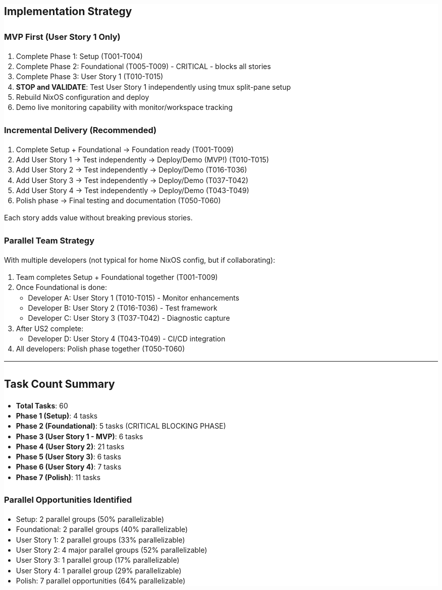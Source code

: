 
## Implementation Strategy

### MVP First (User Story 1 Only)

1. Complete Phase 1: Setup (T001-T004)
2. Complete Phase 2: Foundational (T005-T009) - CRITICAL - blocks all stories
3. Complete Phase 3: User Story 1 (T010-T015)
4. **STOP and VALIDATE**: Test User Story 1 independently using tmux split-pane setup
5. Rebuild NixOS configuration and deploy
6. Demo live monitoring capability with monitor/workspace tracking

### Incremental Delivery (Recommended)

1. Complete Setup + Foundational → Foundation ready (T001-T009)
2. Add User Story 1 → Test independently → Deploy/Demo (MVP!) (T010-T015)
3. Add User Story 2 → Test independently → Deploy/Demo (T016-T036)
4. Add User Story 3 → Test independently → Deploy/Demo (T037-T042)
5. Add User Story 4 → Test independently → Deploy/Demo (T043-T049)
6. Polish phase → Final testing and documentation (T050-T060)

Each story adds value without breaking previous stories.

### Parallel Team Strategy

With multiple developers (not typical for home NixOS config, but if collaborating):

1. Team completes Setup + Foundational together (T001-T009)
2. Once Foundational is done:
   - Developer A: User Story 1 (T010-T015) - Monitor enhancements
   - Developer B: User Story 2 (T016-T036) - Test framework
   - Developer C: User Story 3 (T037-T042) - Diagnostic capture
3. After US2 complete:
   - Developer D: User Story 4 (T043-T049) - CI/CD integration
4. All developers: Polish phase together (T050-T060)

---

## Task Count Summary

- **Total Tasks**: 60
- **Phase 1 (Setup)**: 4 tasks
- **Phase 2 (Foundational)**: 5 tasks (CRITICAL BLOCKING PHASE)
- **Phase 3 (User Story 1 - MVP)**: 6 tasks
- **Phase 4 (User Story 2)**: 21 tasks
- **Phase 5 (User Story 3)**: 6 tasks
- **Phase 6 (User Story 4)**: 7 tasks
- **Phase 7 (Polish)**: 11 tasks

### Parallel Opportunities Identified

- Setup: 2 parallel groups (50% parallelizable)
- Foundational: 2 parallel groups (40% parallelizable)
- User Story 1: 2 parallel groups (33% parallelizable)
- User Story 2: 4 major parallel groups (52% parallelizable)
- User Story 3: 1 parallel group (17% parallelizable)
- User Story 4: 1 parallel group (29% parallelizable)
- Polish: 7 parallel opportunities (64% parallelizable)
